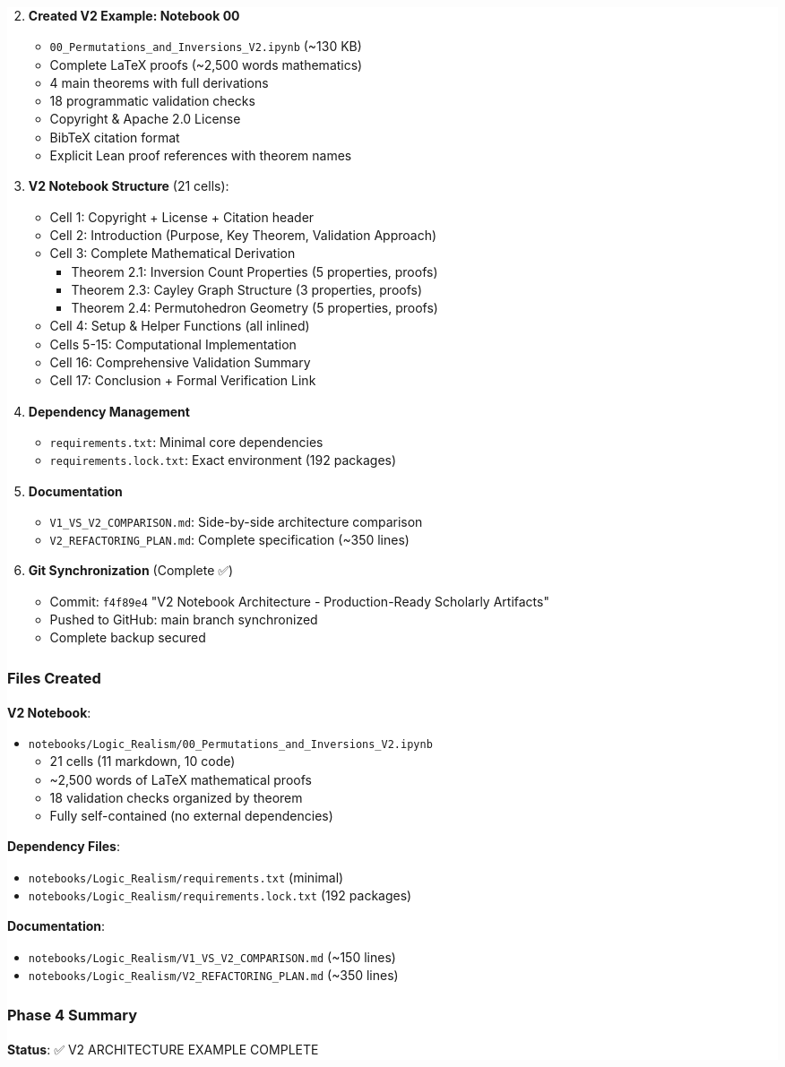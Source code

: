 2. **Created V2 Example: Notebook 00**
   - `00_Permutations_and_Inversions_V2.ipynb` (~130 KB)
   - Complete LaTeX proofs (~2,500 words mathematics)
   - 4 main theorems with full derivations
   - 18 programmatic validation checks
   - Copyright & Apache 2.0 License
   - BibTeX citation format
   - Explicit Lean proof references with theorem names

3. **V2 Notebook Structure** (21 cells):
   - Cell 1: Copyright + License + Citation header
   - Cell 2: Introduction (Purpose, Key Theorem, Validation Approach)
   - Cell 3: Complete Mathematical Derivation
     - Theorem 2.1: Inversion Count Properties (5 properties, proofs)
     - Theorem 2.3: Cayley Graph Structure (3 properties, proofs)
     - Theorem 2.4: Permutohedron Geometry (5 properties, proofs)
   - Cell 4: Setup & Helper Functions (all inlined)
   - Cells 5-15: Computational Implementation
   - Cell 16: Comprehensive Validation Summary
   - Cell 17: Conclusion + Formal Verification Link

4. **Dependency Management**
   - `requirements.txt`: Minimal core dependencies
   - `requirements.lock.txt`: Exact environment (192 packages)

5. **Documentation**
   - `V1_VS_V2_COMPARISON.md`: Side-by-side architecture comparison
   - `V2_REFACTORING_PLAN.md`: Complete specification (~350 lines)

6. **Git Synchronization** (Complete ✅)
   - Commit: `f4f89e4` "V2 Notebook Architecture - Production-Ready Scholarly Artifacts"
   - Pushed to GitHub: main branch synchronized
   - Complete backup secured

### Files Created

**V2 Notebook**:
- `notebooks/Logic_Realism/00_Permutations_and_Inversions_V2.ipynb`
  - 21 cells (11 markdown, 10 code)
  - ~2,500 words of LaTeX mathematical proofs
  - 18 validation checks organized by theorem
  - Fully self-contained (no external dependencies)

**Dependency Files**:
- `notebooks/Logic_Realism/requirements.txt` (minimal)
- `notebooks/Logic_Realism/requirements.lock.txt` (192 packages)

**Documentation**:
- `notebooks/Logic_Realism/V1_VS_V2_COMPARISON.md` (~150 lines)
- `notebooks/Logic_Realism/V2_REFACTORING_PLAN.md` (~350 lines)

### Phase 4 Summary

**Status**: ✅ V2 ARCHITECTURE EXAMPLE COMPLETE
